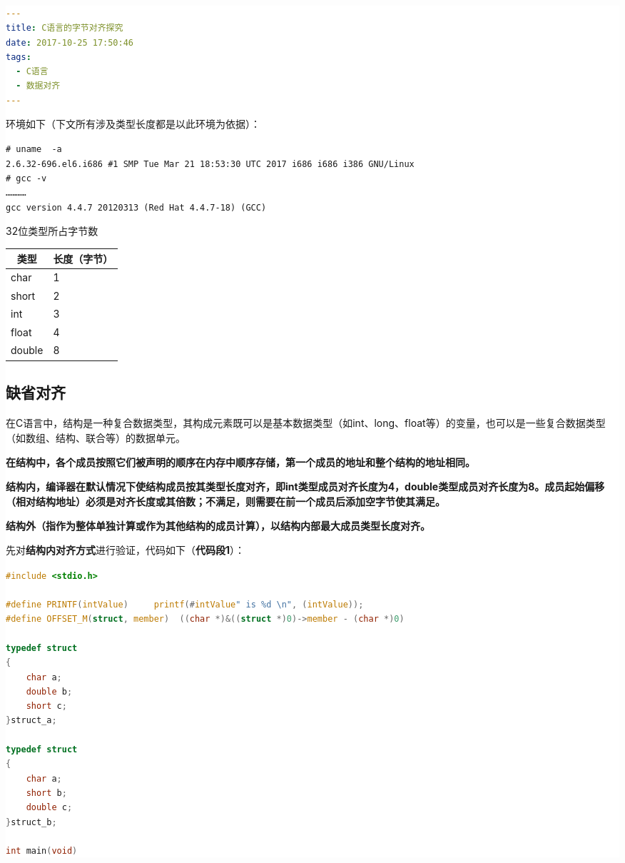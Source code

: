 ```yaml
---
title: C语言的字节对齐探究
date: 2017-10-25 17:50:46
tags:
  - C语言
  - 数据对齐
---
```


环境如下（下文所有涉及类型长度都是以此环境为依据）：

```shell
# uname  -a
2.6.32-696.el6.i686 #1 SMP Tue Mar 21 18:53:30 UTC 2017 i686 i686 i386 GNU/Linux
# gcc -v 
…………
gcc version 4.4.7 20120313 (Red Hat 4.4.7-18) (GCC) 
```

32位类型所占字节数

| 类型     | 长度（字节） |
| ------ | ------ |
| char   | 1      |
| short  | 2      |
| int    | 3      |
| float  | 4      |
| double | 8      |

## 缺省对齐

在C语言中，结构是一种复合数据类型，其构成元素既可以是基本数据类型（如int、long、float等）的变量，也可以是一些复合数据类型（如数组、结构、联合等）的数据单元。

**在结构中，各个成员按照它们被声明的顺序在内存中顺序存储，第一个成员的地址和整个结构的地址相同。**

**结构内，编译器在默认情况下使结构成员按其类型长度对齐，即int类型成员对齐长度为4，double类型成员对齐长度为8。成员起始偏移（相对结构地址）必须是对齐长度或其倍数；不满足，则需要在前一个成员后添加空字节使其满足。**

**结构外（指作为整体单独计算或作为其他结构的成员计算），以结构内部最大成员类型长度对齐。**

先对**结构内对齐方式**进行验证，代码如下（**代码段1**）：

```c
#include <stdio.h>

#define PRINTF(intValue)     printf(#intValue" is %d \n", (intValue));
#define OFFSET_M(struct, member)  ((char *)&((struct *)0)->member - (char *)0)

typedef struct 
{
    char a;
    double b;
    short c;
}struct_a;

typedef struct 
{
    char a;
    short b;
    double c;
}struct_b;

int main(void)
```